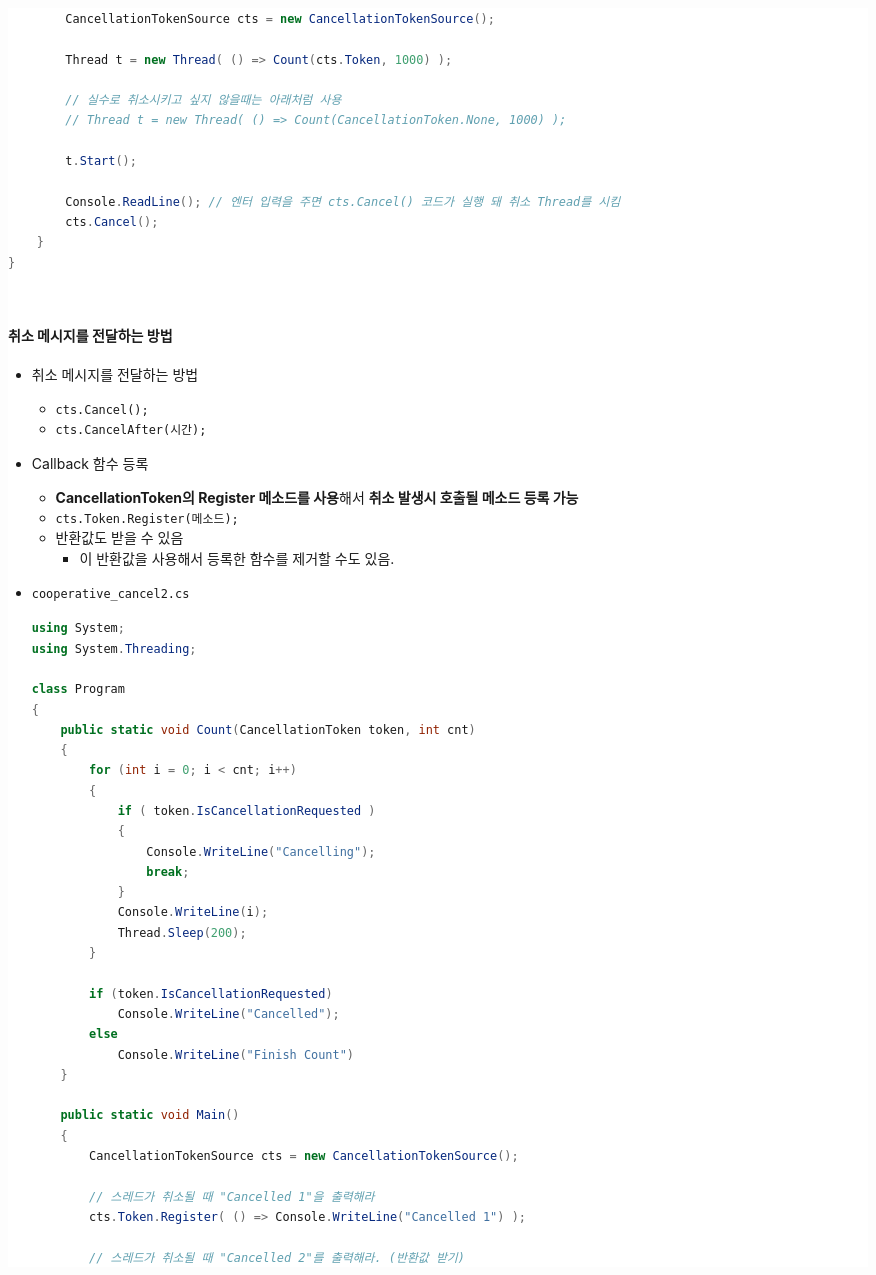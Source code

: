   ```C#
          CancellationTokenSource cts = new CancellationTokenSource();
          
          Thread t = new Thread( () => Count(cts.Token, 1000) );
          
          // 실수로 취소시키고 싶지 않을때는 아래처럼 사용
          // Thread t = new Thread( () => Count(CancellationToken.None, 1000) );
          
          t.Start();
          
          Console.ReadLine(); // 엔터 입력을 주면 cts.Cancel() 코드가 실행 돼 취소 Thread를 시킴
          cts.Cancel();
      }
  }
  ```

<br>

#### 취소 메시지를 전달하는 방법

* 취소 메시지를 전달하는 방법
  * `cts.Cancel();`
  * `cts.CancelAfter(시간);`

* Callback 함수 등록
  * **CancellationToken의 Register 메소드를 사용**해서 **취소 발생시 호출될 메소드 등록 가능**
  * `cts.Token.Register(메소드);`
  * 반환값도 받을 수 있음
    * 이 반환값을 사용해서 등록한 함수를 제거할 수도 있음.

* `cooperative_cancel2.cs`

  ```C#
  using System;
  using System.Threading;
  
  class Program
  {
      public static void Count(CancellationToken token, int cnt)
      {
          for (int i = 0; i < cnt; i++)
          {
              if ( token.IsCancellationRequested )
              {
                  Console.WriteLine("Cancelling");
                  break;
              }
              Console.WriteLine(i);
              Thread.Sleep(200);
          }
          
          if (token.IsCancellationRequested)
              Console.WriteLine("Cancelled");
          else
              Console.WriteLine("Finish Count")
      }
      
      public static void Main()
      {
          CancellationTokenSource cts = new CancellationTokenSource();
          
          // 스레드가 취소될 때 "Cancelled 1"을 출력해라
          cts.Token.Register( () => Console.WriteLine("Cancelled 1") );
          
          // 스레드가 취소될 때 "Cancelled 2"를 출력해라. (반환값 받기)
  ```